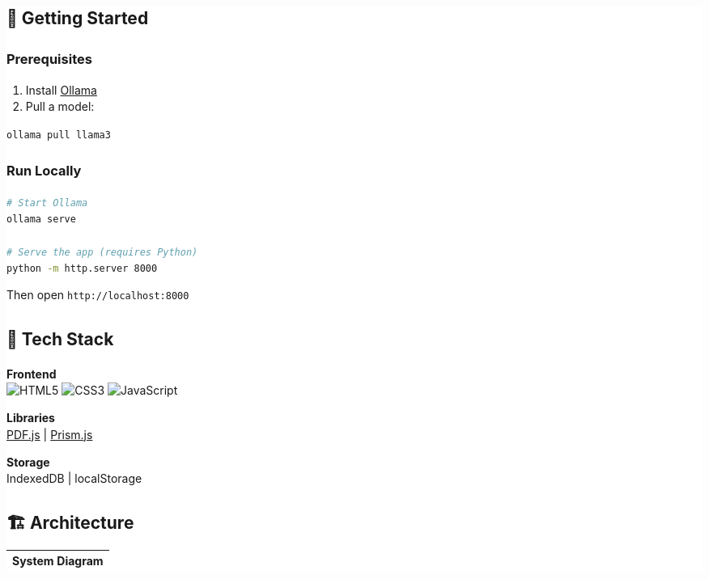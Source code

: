 ## 🚀 Getting Started

### Prerequisites
1. Install [Ollama](https://ollama.ai/)
2. Pull a model:
```bash
ollama pull llama3
```

### Run Locally
```bash
# Start Ollama
ollama serve

# Serve the app (requires Python)
python -m http.server 8000
```
Then open `http://localhost:8000`

## 🧩 Tech Stack

**Frontend**  
![HTML5](https://img.shields.io/badge/html5-%23E34F26.svg?style=flat&logo=html5&logoColor=white)
![CSS3](https://img.shields.io/badge/css3-%231572B6.svg?style=flat&logo=css3&logoColor=white)
![JavaScript](https://img.shields.io/badge/javascript-%23323330.svg?style=flat&logo=javascript&logoColor=%23F7DF1E)

**Libraries**  
[PDF.js](https://mozilla.github.io/pdf.js/) | [Prism.js](https://prismjs.com/)

**Storage**  
IndexedDB | localStorage

## 🏗️ Architecture


| System Diagram | 
|-------------|
<p align="left">
